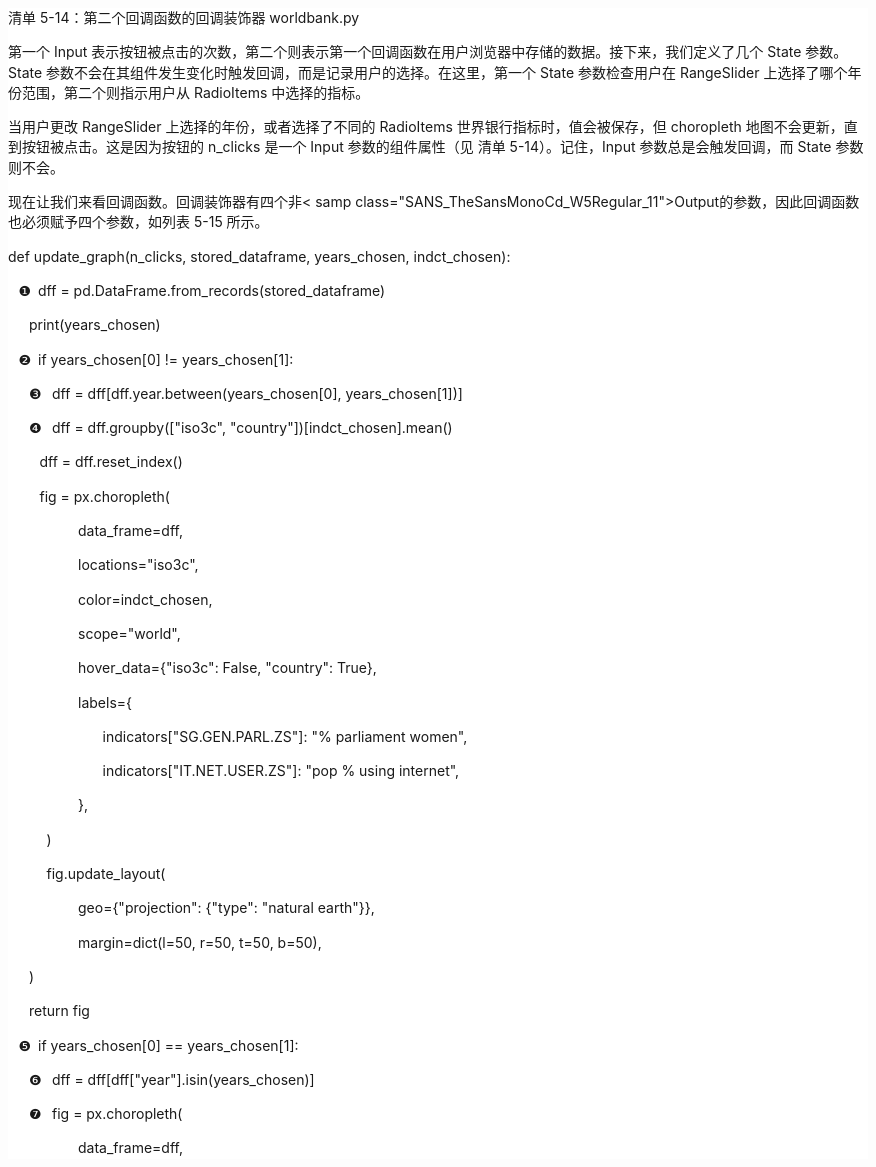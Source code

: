 清单 5-14：第二个回调函数的回调装饰器 worldbank.py

第一个 Input 表示按钮被点击的次数，第二个则表示第一个回调函数在用户浏览器中存储的数据。接下来，我们定义了几个 State 参数。State 参数不会在其组件发生变化时触发回调，而是记录用户的选择。在这里，第一个 State 参数检查用户在 RangeSlider 上选择了哪个年份范围，第二个则指示用户从 RadioItems 中选择的指标。

当用户更改 RangeSlider 上选择的年份，或者选择了不同的 RadioItems 世界银行指标时，值会被保存，但 choropleth 地图不会更新，直到按钮被点击。这是因为按钮的 n_clicks 是一个 Input 参数的组件属性（见 清单 5-14）。记住，Input 参数总是会触发回调，而 State 参数则不会。

现在让我们来看回调函数。回调装饰器有四个非<	samp class="SANS_TheSansMonoCd_W5Regular_11">Output的参数，因此回调函数也必须赋予四个参数，如列表 5-15 所示。

def update_graph(n_clicks, stored_dataframe, years_chosen, indct_chosen):

   ❶  dff = pd.DataFrame.from_records(stored_dataframe)

      print(years_chosen)

   ❷  if years_chosen[0] != years_chosen[1]:

      ❸   dff = dff[dff.year.between(years_chosen[0], years_chosen[1])]

      ❹   dff = dff.groupby(["iso3c", "country"])[indct_chosen].mean()

         dff = dff.reset_index()

         fig = px.choropleth(

                    data_frame=dff,

                    locations="iso3c",

                    color=indct_chosen,

                    scope="world",

                    hover_data={"iso3c": False, "country": True},

                    labels={

                           indicators["SG.GEN.PARL.ZS"]: "% parliament women",

                           indicators["IT.NET.USER.ZS"]: "pop % using internet",

                    },

           )

           fig.update_layout(

                    geo={"projection": {"type": "natural earth"}},

                    margin=dict(l=50, r=50, t=50, b=50),

      )

      return fig

   ❺  if years_chosen[0] == years_chosen[1]:

      ❻   dff = dff[dff["year"].isin(years_chosen)]

      ❼   fig = px.choropleth(

                    data_frame=dff,
